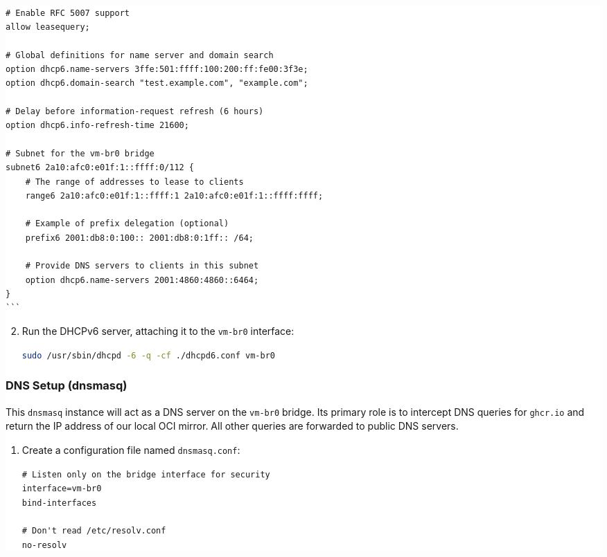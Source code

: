     # Enable RFC 5007 support
    allow leasequery;
    
    # Global definitions for name server and domain search
    option dhcp6.name-servers 3ffe:501:ffff:100:200:ff:fe00:3f3e;
    option dhcp6.domain-search "test.example.com", "example.com";
    
    # Delay before information-request refresh (6 hours)
    option dhcp6.info-refresh-time 21600;
    
    # Subnet for the vm-br0 bridge
    subnet6 2a10:afc0:e01f:1::ffff:0/112 {
        # The range of addresses to lease to clients
        range6 2a10:afc0:e01f:1::ffff:1 2a10:afc0:e01f:1::ffff:ffff;
    
        # Example of prefix delegation (optional)
        prefix6 2001:db8:0:100:: 2001:db8:0:1ff:: /64;
    
        # Provide DNS servers to clients in this subnet
        option dhcp6.name-servers 2001:4860:4860::6464;
    }
    ```

2.  Run the DHCPv6 server, attaching it to the `vm-br0` interface:
    ```bash
    sudo /usr/sbin/dhcpd -6 -q -cf ./dhcpd6.conf vm-br0
    ```

### DNS Setup (dnsmasq)

This `dnsmasq` instance will act as a DNS server on the `vm-br0` bridge. Its primary role is to intercept DNS queries for `ghcr.io` and return the IP address of our local OCI mirror. All other queries are forwarded to public DNS servers.

1.  Create a configuration file named `dnsmasq.conf`:
    ```
    # Listen only on the bridge interface for security
    interface=vm-br0
    bind-interfaces

    # Don't read /etc/resolv.conf
    no-resolv
